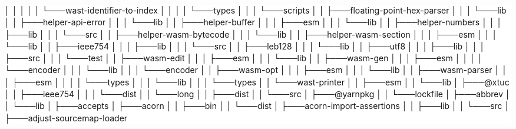 │   │   │   │   │   └───wast-identifier-to-index
│   │   │   │   └───types
│   │   │   └───scripts
│   │   ├───floating-point-hex-parser
│   │   │   └───lib
│   │   ├───helper-api-error
│   │   │   └───lib
│   │   ├───helper-buffer
│   │   │   ├───esm
│   │   │   └───lib
│   │   ├───helper-numbers
│   │   │   ├───lib
│   │   │   └───src
│   │   ├───helper-wasm-bytecode
│   │   │   └───lib
│   │   ├───helper-wasm-section
│   │   │   ├───esm
│   │   │   └───lib
│   │   ├───ieee754
│   │   │   ├───lib
│   │   │   └───src
│   │   ├───leb128
│   │   │   └───lib
│   │   ├───utf8
│   │   │   ├───lib
│   │   │   ├───src
│   │   │   └───test
│   │   ├───wasm-edit
│   │   │   ├───esm
│   │   │   └───lib
│   │   ├───wasm-gen
│   │   │   ├───esm
│   │   │   │   └───encoder
│   │   │   └───lib
│   │   │       └───encoder
│   │   ├───wasm-opt
│   │   │   ├───esm
│   │   │   └───lib
│   │   ├───wasm-parser
│   │   │   ├───esm
│   │   │   │   └───types
│   │   │   └───lib
│   │   │       └───types
│   │   └───wast-printer
│   │       ├───esm
│   │       └───lib
│   ├───@xtuc
│   │   ├───ieee754
│   │   │   └───dist
│   │   └───long
│   │       ├───dist
│   │       └───src
│   ├───@yarnpkg
│   │   └───lockfile
│   ├───abbrev
│   │   └───lib
│   ├───accepts
│   ├───acorn
│   │   ├───bin
│   │   └───dist
│   ├───acorn-import-assertions
│   │   ├───lib
│   │   └───src
│   ├───adjust-sourcemap-loader
